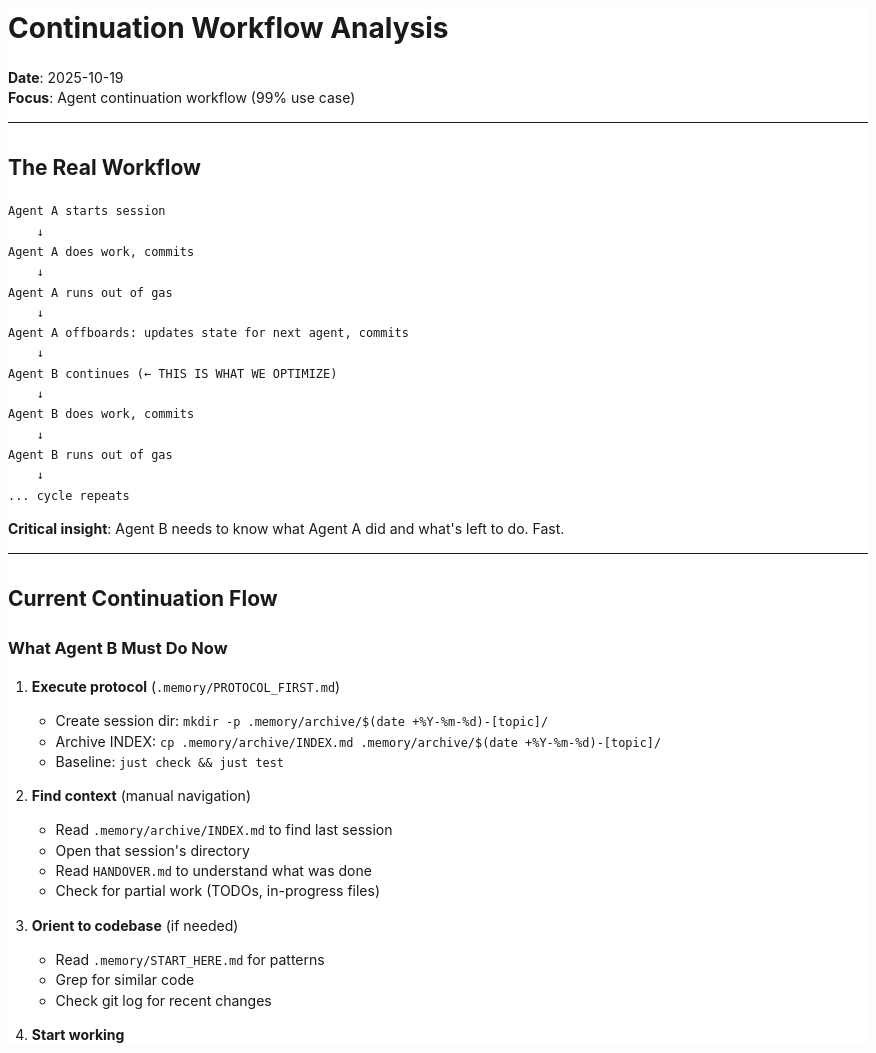 # Continuation Workflow Analysis

**Date**: 2025-10-19  
**Focus**: Agent continuation workflow (99% use case)

---

## The Real Workflow

```
Agent A starts session
    ↓
Agent A does work, commits
    ↓
Agent A runs out of gas
    ↓
Agent A offboards: updates state for next agent, commits
    ↓
Agent B continues (← THIS IS WHAT WE OPTIMIZE)
    ↓
Agent B does work, commits
    ↓
Agent B runs out of gas
    ↓
... cycle repeats
```

**Critical insight**: Agent B needs to know what Agent A did and what's left to do. Fast.

---

## Current Continuation Flow

### What Agent B Must Do Now

1. **Execute protocol** (`.memory/PROTOCOL_FIRST.md`)
   - Create session dir: `mkdir -p .memory/archive/$(date +%Y-%m-%d)-[topic]/`
   - Archive INDEX: `cp .memory/archive/INDEX.md .memory/archive/$(date +%Y-%m-%d)-[topic]/`
   - Baseline: `just check && just test`

2. **Find context** (manual navigation)
   - Read `.memory/archive/INDEX.md` to find last session
   - Open that session's directory
   - Read `HANDOVER.md` to understand what was done
   - Check for partial work (TODOs, in-progress files)

3. **Orient to codebase** (if needed)
   - Read `.memory/START_HERE.md` for patterns
   - Grep for similar code
   - Check git log for recent changes

4. **Start working**

